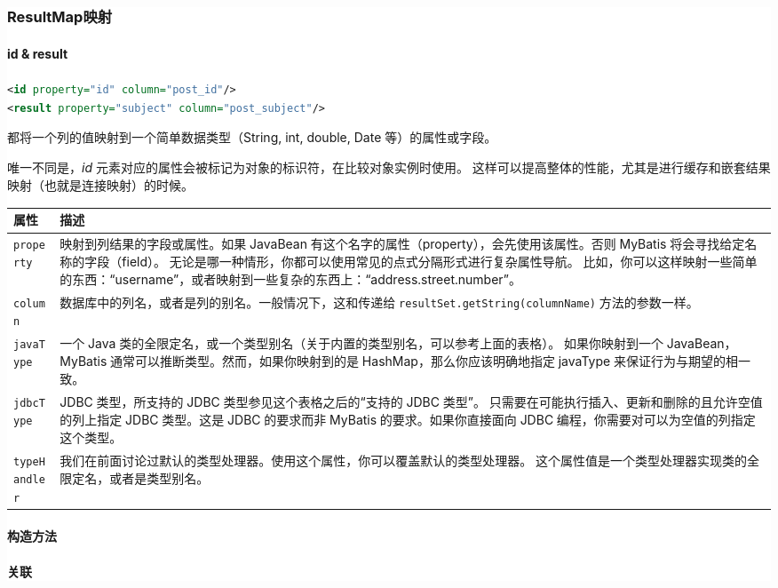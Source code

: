 ### ResultMap映射

#### id & result

```xml
<id property="id" column="post_id"/>
<result property="subject" column="post_subject"/>
```

都将一个列的值映射到一个简单数据类型（String, int, double, Date 等）的属性或字段。

唯一不同是，*id* 元素对应的属性会被标记为对象的标识符，在比较对象实例时使用。 这样可以提高整体的性能，尤其是进行缓存和嵌套结果映射（也就是连接映射）的时候。

| 属性          | 描述                                                         |
| :------------ | :----------------------------------------------------------- |
| `property`    | 映射到列结果的字段或属性。如果 JavaBean 有这个名字的属性（property），会先使用该属性。否则 MyBatis 将会寻找给定名称的字段（field）。 无论是哪一种情形，你都可以使用常见的点式分隔形式进行复杂属性导航。 比如，你可以这样映射一些简单的东西：“username”，或者映射到一些复杂的东西上：“address.street.number”。 |
| `column`      | 数据库中的列名，或者是列的别名。一般情况下，这和传递给 `resultSet.getString(columnName)` 方法的参数一样。 |
| `javaType`    | 一个 Java 类的全限定名，或一个类型别名（关于内置的类型别名，可以参考上面的表格）。 如果你映射到一个 JavaBean，MyBatis 通常可以推断类型。然而，如果你映射到的是 HashMap，那么你应该明确地指定 javaType 来保证行为与期望的相一致。 |
| `jdbcType`    | JDBC 类型，所支持的 JDBC 类型参见这个表格之后的“支持的 JDBC 类型”。 只需要在可能执行插入、更新和删除的且允许空值的列上指定 JDBC 类型。这是 JDBC 的要求而非 MyBatis 的要求。如果你直接面向 JDBC 编程，你需要对可以为空值的列指定这个类型。 |
| `typeHandler` | 我们在前面讨论过默认的类型处理器。使用这个属性，你可以覆盖默认的类型处理器。 这个属性值是一个类型处理器实现类的全限定名，或者是类型别名。 |

#### 构造方法

#### 关联

